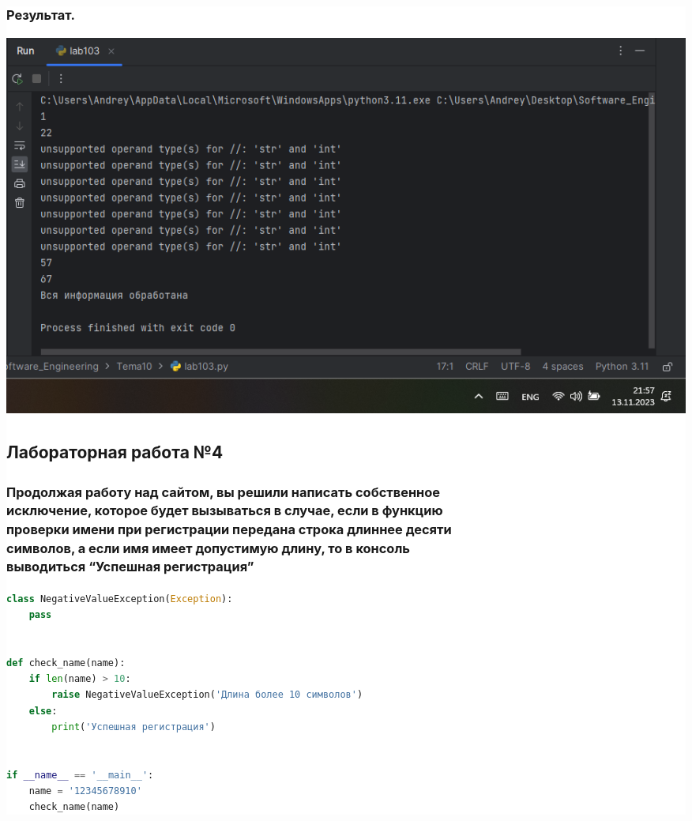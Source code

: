 ### Результат.
![Меню](https://github.com/Pux1n/Software_Engineering/blob/Tema10/Tema10/pic/3.png)

## Лабораторная работа №4
### Продолжая работу над сайтом, вы решили написать собственное<br>исключение, которое будет вызываться в случае, если в функцию<br>проверки имени при регистрации передана строка длиннее десяти<br>символов, а если имя имеет допустимую длину, то в консоль<br>выводиться “Успешная регистрация”

```python
class NegativeValueException(Exception):
    pass


def check_name(name):
    if len(name) > 10:
        raise NegativeValueException('Длина более 10 символов')
    else:
        print('Успешная регистрация')


if __name__ == '__main__':
    name = '12345678910'
    check_name(name)
```
